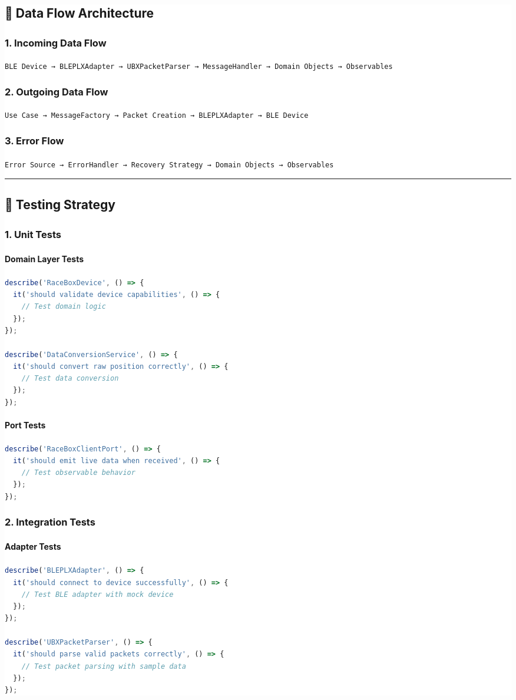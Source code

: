 ## 🔄 Data Flow Architecture

### 1. Incoming Data Flow
```
BLE Device → BLEPLXAdapter → UBXPacketParser → MessageHandler → Domain Objects → Observables
```

### 2. Outgoing Data Flow
```
Use Case → MessageFactory → Packet Creation → BLEPLXAdapter → BLE Device
```

### 3. Error Flow
```
Error Source → ErrorHandler → Recovery Strategy → Domain Objects → Observables
```

---

## 🧪 Testing Strategy

### 1. Unit Tests

#### Domain Layer Tests
```typescript
describe('RaceBoxDevice', () => {
  it('should validate device capabilities', () => {
    // Test domain logic
  });
});

describe('DataConversionService', () => {
  it('should convert raw position correctly', () => {
    // Test data conversion
  });
});
```

#### Port Tests
```typescript
describe('RaceBoxClientPort', () => {
  it('should emit live data when received', () => {
    // Test observable behavior
  });
});
```

### 2. Integration Tests

#### Adapter Tests
```typescript
describe('BLEPLXAdapter', () => {
  it('should connect to device successfully', () => {
    // Test BLE adapter with mock device
  });
});

describe('UBXPacketParser', () => {
  it('should parse valid packets correctly', () => {
    // Test packet parsing with sample data
  });
});
```
